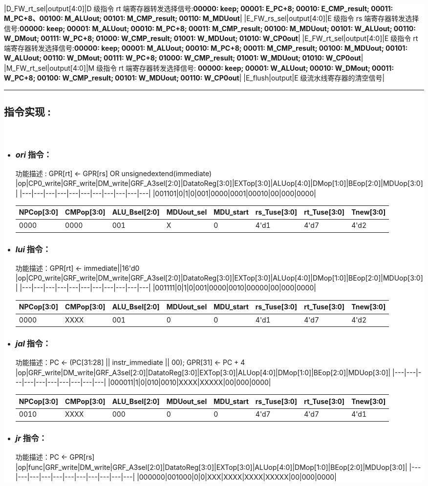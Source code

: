   |D_FW_rt_sel|output[4:0]|D 级指令 rt 端寄存器转发选择信号:**00000: keep; 00001: E_PC+8; 00010: E_CMP_result; 00011: M_PC+8、00100: M_ALUout; 00101: M_CMP_result; 00110: M_MDUout**|
  |E_FW_rs_sel|output[4:0]|E 级指令 rs 端寄存器转发选择信号:**00000: keep; 00001: M_ALUout; 00010: M_PC+8; 00011: M_CMP_result; 00100: M_MDUout; 00101: W_ALUout; 00110: W_DMout; 00111: W_PC+8; 01000: W_CMP_result; 01001: W_MDUout; 01010: W_CP0out**|
  |E_FW_rt_sel|output[4:0]|E 级指令 rt 端寄存器转发选择信号:**00000: keep; 00001: M_ALUout; 00010: M_PC+8; 00011: M_CMP_result; 00100: M_MDUout; 00101: W_ALUout; 00110: W_DMout; 00111: W_PC+8; 01000: W_CMP_result; 01001: W_MDUout; 01010: W_CP0out**|
  |M_FW_rt_sel|output[4:0]|M 级指令 rt 端寄存器转发选择信号: **00000: keep; 00001: W_ALUout; 00010: W_DMout; 00011: W_PC+8; 00100: W_CMP_result; 00101: W_MDUout; 00110: W_CP0out**|
  |E_flush|output|E 级流水线寄存器的清空信号|
<br>

---
## **指令实现 :**
<br>

* ### ***ori*** 指令：
  功能描述 : GPR[rt] <- GPR[rs] OR unsignedextend(immediate)
  |op|CP0_write|GRF_write|DM_write|GRF_A3sel[2:0]|DatatoReg[3:0]|EXTop[3:0]|ALUop[4:0]|DMop[1:0]|BEop[2:0]|MDUop[3:0]|
  |---|---|---|---|---|---|---|---|---|---|---|
  |001101|0|1|0|001|0000|0001|00010|00|000|0000|

  |NPCop[3:0]|CMPop[3:0]|ALU_Bsel[2:0]|MDUout_sel|MDU_start|rs_Tuse[3:0]|rt_Tuse[3:0]|Tnew[3:0]|
  |---|---|---|---|---|---|---|---|
  |0000|0000|001|X|0|4'd1|4'd7|4'd2|

* ### ***lui*** 指令：
  功能描述：GPR[rt] <- immediate||16'd0
  |op|CP0_write|GRF_write|DM_write|GRF_A3sel[2:0]|DatatoReg[3:0]|EXTop[3:0]|ALUop[4:0]|DMop[1:0]|BEop[2:0]|MDUop[3:0]|
  |---|---|---|---|---|---|---|---|---|---|---|
  |001111|0|1|0|001|0000|0010|00000|00|000|0000|

  |NPCop[3:0]|CMPop[3:0]|ALU_Bsel[2:0]|MDUout_sel|MDU_start|rs_Tuse[3:0]|rt_Tuse[3:0]|Tnew[3:0]|
  |---|---|---|---|---|---|---|---|
  |0000|XXXX|001|0|0|4'd1|4'd7|4'd2|

* ### ***jal*** 指令：
  功能描述：PC <- (PC[31:28] || instr_immediate || 00); GPR[31] <- PC + 4
  |op|GRF_write|DM_write|GRF_A3sel[2:0]|DatatoReg[3:0]|EXTop[3:0]|ALUop[4:0]|DMop[1:0]|BEop[2:0]|MDUop[3:0]|
  |---|---|---|---|---|---|---|---|---|---|
  |000011|1|0|010|0010|XXXX|XXXXX|00|000|0000|

  |NPCop[3:0]|CMPop[3:0]|ALU_Bsel[2:0]|MDUout_sel|MDU_start|rs_Tuse[3:0]|rt_Tuse[3:0]|Tnew[3:0]|
  |---|---|---|---|---|---|---|---|
  |0010|XXXX|000|0|0|4'd7|4'd7|4'd1|

* ### ***jr*** 指令：
  功能描述：PC <- GPR[rs]
  |op|func|GRF_write|DM_write|GRF_A3sel[2:0]|DatatoReg[3:0]|EXTop[3:0]|ALUop[4:0]|DMop[1:0]|BEop[2:0]|MDUop[3:0]|
  |---|---|---|---|---|---|---|---|---|---|---|
  |000000|001000|0|0|XXX|XXXX|XXXX|XXXXX|00|000|0000|
